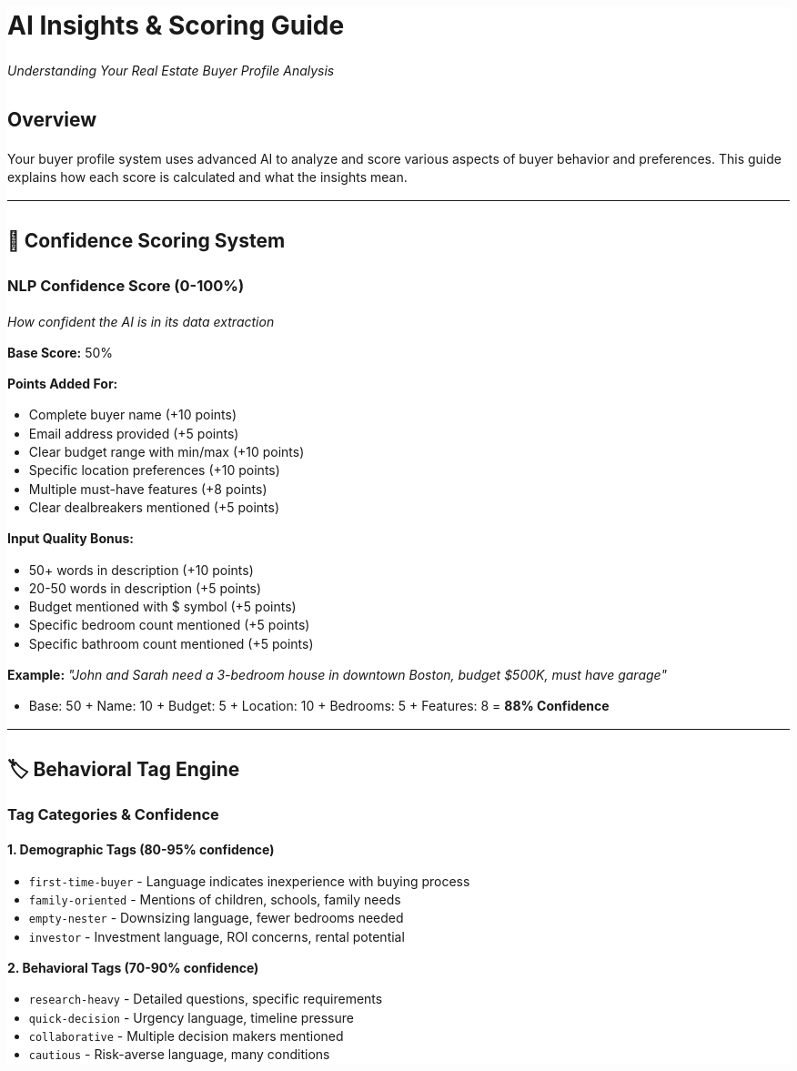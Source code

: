 # AI Insights & Scoring Guide
*Understanding Your Real Estate Buyer Profile Analysis*

## Overview

Your buyer profile system uses advanced AI to analyze and score various aspects of buyer behavior and preferences. This guide explains how each score is calculated and what the insights mean.

---

## 🎯 **Confidence Scoring System**

### **NLP Confidence Score (0-100%)**
*How confident the AI is in its data extraction*

**Base Score:** 50%

**Points Added For:**
- Complete buyer name (+10 points)
- Email address provided (+5 points)
- Clear budget range with min/max (+10 points)
- Specific location preferences (+10 points)
- Multiple must-have features (+8 points)
- Clear dealbreakers mentioned (+5 points)

**Input Quality Bonus:**
- 50+ words in description (+10 points)
- 20-50 words in description (+5 points)
- Budget mentioned with $ symbol (+5 points)
- Specific bedroom count mentioned (+5 points)
- Specific bathroom count mentioned (+5 points)

**Example:**
*"John and Sarah need a 3-bedroom house in downtown Boston, budget $500K, must have garage"*
- Base: 50 + Name: 10 + Budget: 5 + Location: 10 + Bedrooms: 5 + Features: 8 = **88% Confidence**

---

## 🏷️ **Behavioral Tag Engine**

### **Tag Categories & Confidence**

**1. Demographic Tags (80-95% confidence)**
- `first-time-buyer` - Language indicates inexperience with buying process
- `family-oriented` - Mentions of children, schools, family needs
- `empty-nester` - Downsizing language, fewer bedrooms needed
- `investor` - Investment language, ROI concerns, rental potential

**2. Behavioral Tags (70-90% confidence)**
- `research-heavy` - Detailed questions, specific requirements
- `quick-decision` - Urgency language, timeline pressure
- `collaborative` - Multiple decision makers mentioned
- `cautious` - Risk-averse language, many conditions
